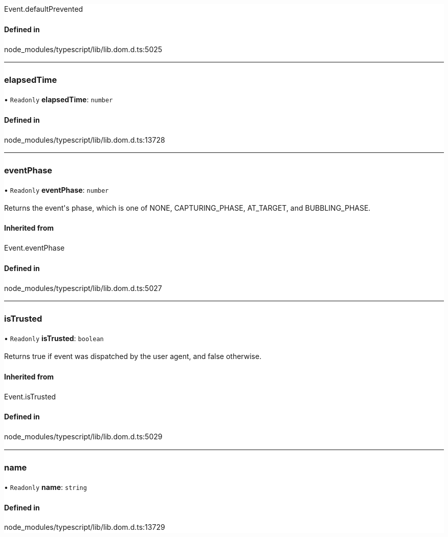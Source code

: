 Event.defaultPrevented

#### Defined in

node_modules/typescript/lib/lib.dom.d.ts:5025

___

### elapsedTime

• `Readonly` **elapsedTime**: `number`

#### Defined in

node_modules/typescript/lib/lib.dom.d.ts:13728

___

### eventPhase

• `Readonly` **eventPhase**: `number`

Returns the event's phase, which is one of NONE, CAPTURING_PHASE, AT_TARGET, and BUBBLING_PHASE.

#### Inherited from

Event.eventPhase

#### Defined in

node_modules/typescript/lib/lib.dom.d.ts:5027

___

### isTrusted

• `Readonly` **isTrusted**: `boolean`

Returns true if event was dispatched by the user agent, and false otherwise.

#### Inherited from

Event.isTrusted

#### Defined in

node_modules/typescript/lib/lib.dom.d.ts:5029

___

### name

• `Readonly` **name**: `string`

#### Defined in

node_modules/typescript/lib/lib.dom.d.ts:13729
